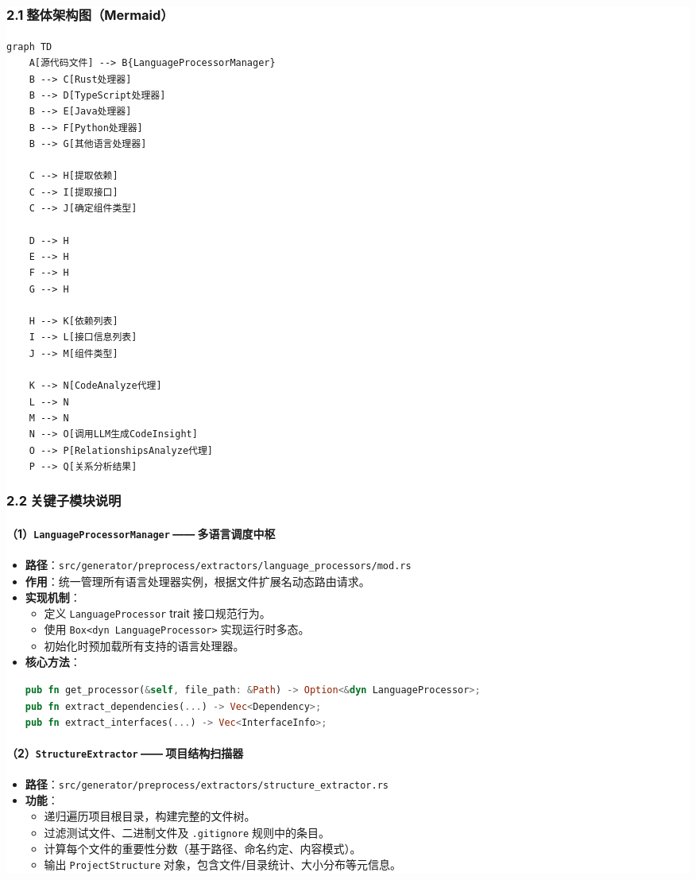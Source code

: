 ### 2.1 整体架构图（Mermaid）
```mermaid
graph TD
    A[源代码文件] --> B{LanguageProcessorManager}
    B --> C[Rust处理器]
    B --> D[TypeScript处理器]
    B --> E[Java处理器]
    B --> F[Python处理器]
    B --> G[其他语言处理器]

    C --> H[提取依赖]
    C --> I[提取接口]
    C --> J[确定组件类型]

    D --> H
    E --> H
    F --> H
    G --> H

    H --> K[依赖列表]
    I --> L[接口信息列表]
    J --> M[组件类型]

    K --> N[CodeAnalyze代理]
    L --> N
    M --> N
    N --> O[调用LLM生成CodeInsight]
    O --> P[RelationshipsAnalyze代理]
    P --> Q[关系分析结果]
```

### 2.2 关键子模块说明

#### （1）`LanguageProcessorManager` —— 多语言调度中枢
- **路径**：`src/generator/preprocess/extractors/language_processors/mod.rs`
- **作用**：统一管理所有语言处理器实例，根据文件扩展名动态路由请求。
- **实现机制**：
  - 定义 `LanguageProcessor` trait 接口规范行为。
  - 使用 `Box<dyn LanguageProcessor>` 实现运行时多态。
  - 初始化时预加载所有支持的语言处理器。
- **核心方法**：
  ```rust
  pub fn get_processor(&self, file_path: &Path) -> Option<&dyn LanguageProcessor>;
  pub fn extract_dependencies(...) -> Vec<Dependency>;
  pub fn extract_interfaces(...) -> Vec<InterfaceInfo>;
  ```

#### （2）`StructureExtractor` —— 项目结构扫描器
- **路径**：`src/generator/preprocess/extractors/structure_extractor.rs`
- **功能**：
  - 递归遍历项目根目录，构建完整的文件树。
  - 过滤测试文件、二进制文件及 `.gitignore` 规则中的条目。
  - 计算每个文件的重要性分数（基于路径、命名约定、内容模式）。
  - 输出 `ProjectStructure` 对象，包含文件/目录统计、大小分布等元信息。
